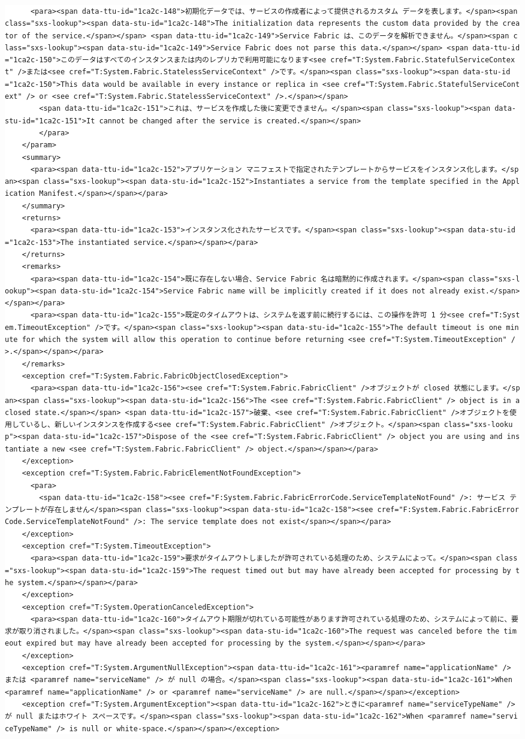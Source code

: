           <para><span data-ttu-id="1ca2c-148">初期化データでは、サービスの作成者によって提供されるカスタム データを表します。</span><span class="sxs-lookup"><span data-stu-id="1ca2c-148">The initialization data represents the custom data provided by the creator of the service.</span></span> <span data-ttu-id="1ca2c-149">Service Fabric は、このデータを解析できません。</span><span class="sxs-lookup"><span data-stu-id="1ca2c-149">Service Fabric does not parse this data.</span></span> <span data-ttu-id="1ca2c-150">このデータはすべてのインスタンスまたは内のレプリカで利用可能になります<see cref="T:System.Fabric.StatefulServiceContext" />または<see cref="T:System.Fabric.StatelessServiceContext" />です。</span><span class="sxs-lookup"><span data-stu-id="1ca2c-150">This data would be available in every instance or replica in <see cref="T:System.Fabric.StatefulServiceContext" /> or <see cref="T:System.Fabric.StatelessServiceContext" />.</span></span>            
            <span data-ttu-id="1ca2c-151">これは、サービスを作成した後に変更できません。</span><span class="sxs-lookup"><span data-stu-id="1ca2c-151">It cannot be changed after the service is created.</span></span> 
            </para>
        </param>
        <summary>
          <para><span data-ttu-id="1ca2c-152">アプリケーション マニフェストで指定されたテンプレートからサービスをインスタンス化します。</span><span class="sxs-lookup"><span data-stu-id="1ca2c-152">Instantiates a service from the template specified in the Application Manifest.</span></span></para>
        </summary>
        <returns>
          <para><span data-ttu-id="1ca2c-153">インスタンス化されたサービスです。</span><span class="sxs-lookup"><span data-stu-id="1ca2c-153">The instantiated service.</span></span></para>
        </returns>
        <remarks>
          <para><span data-ttu-id="1ca2c-154">既に存在しない場合、Service Fabric 名は暗黙的に作成されます。</span><span class="sxs-lookup"><span data-stu-id="1ca2c-154">Service Fabric name will be implicitly created if it does not already exist.</span></span></para>
          <para><span data-ttu-id="1ca2c-155">既定のタイムアウトは、システムを返す前に続行するには、この操作を許可 1 分<see cref="T:System.TimeoutException" />です。</span><span class="sxs-lookup"><span data-stu-id="1ca2c-155">The default timeout is one minute for which the system will allow this operation to continue before returning <see cref="T:System.TimeoutException" />.</span></span></para>
        </remarks>
        <exception cref="T:System.Fabric.FabricObjectClosedException">
          <para><span data-ttu-id="1ca2c-156"><see cref="T:System.Fabric.FabricClient" />オブジェクトが closed 状態にします。</span><span class="sxs-lookup"><span data-stu-id="1ca2c-156">The <see cref="T:System.Fabric.FabricClient" /> object is in a closed state.</span></span> <span data-ttu-id="1ca2c-157">破棄、<see cref="T:System.Fabric.FabricClient" />オブジェクトを使用しているし、新しいインスタンスを作成する<see cref="T:System.Fabric.FabricClient" />オブジェクト。</span><span class="sxs-lookup"><span data-stu-id="1ca2c-157">Dispose of the <see cref="T:System.Fabric.FabricClient" /> object you are using and instantiate a new <see cref="T:System.Fabric.FabricClient" /> object.</span></span></para>
        </exception>
        <exception cref="T:System.Fabric.FabricElementNotFoundException">
          <para>
            <span data-ttu-id="1ca2c-158"><see cref="F:System.Fabric.FabricErrorCode.ServiceTemplateNotFound" />: サービス テンプレートが存在しません</span><span class="sxs-lookup"><span data-stu-id="1ca2c-158"><see cref="F:System.Fabric.FabricErrorCode.ServiceTemplateNotFound" />: The service template does not exist</span></span></para>
        </exception>
        <exception cref="T:System.TimeoutException">
          <para><span data-ttu-id="1ca2c-159">要求がタイムアウトしましたが許可されている処理のため、システムによって。</span><span class="sxs-lookup"><span data-stu-id="1ca2c-159">The request timed out but may have already been accepted for processing by the system.</span></span></para>
        </exception>
        <exception cref="T:System.OperationCanceledException">
          <para><span data-ttu-id="1ca2c-160">タイムアウト期限が切れている可能性があります許可されている処理のため、システムによって前に、要求が取り消されました。</span><span class="sxs-lookup"><span data-stu-id="1ca2c-160">The request was canceled before the timeout expired but may have already been accepted for processing by the system.</span></span></para>
        </exception>
        <exception cref="T:System.ArgumentNullException"><span data-ttu-id="1ca2c-161"><paramref name="applicationName" /> または <paramref name="serviceName" /> が null の場合。</span><span class="sxs-lookup"><span data-stu-id="1ca2c-161">When <paramref name="applicationName" /> or <paramref name="serviceName" /> are null.</span></span></exception>
        <exception cref="T:System.ArgumentException"><span data-ttu-id="1ca2c-162">ときに<paramref name="serviceTypeName" />が null またはホワイト スペースです。</span><span class="sxs-lookup"><span data-stu-id="1ca2c-162">When <paramref name="serviceTypeName" /> is null or white-space.</span></span></exception>